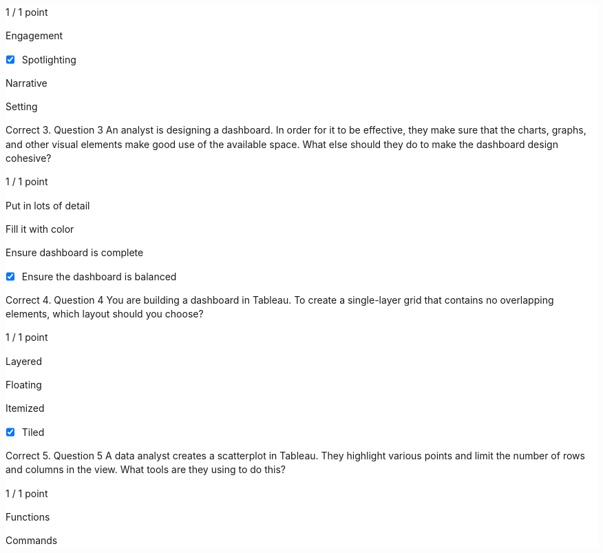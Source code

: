 1 / 1 point

Engagement


- [x] Spotlighting


Narrative


Setting

Correct
3.
Question 3
An analyst is designing a dashboard. In order for it to be effective, they make sure that the charts, graphs, and other visual elements make good use of the available space. What else should they do to make the dashboard design cohesive?

1 / 1 point

Put in lots of detail


Fill it with color


Ensure dashboard is complete


- [x] Ensure the dashboard is balanced

Correct
4.
Question 4
You are building a dashboard in Tableau. To create a single-layer grid that contains no overlapping elements, which layout should you choose?

1 / 1 point

Layered


Floating


Itemized


- [x] Tiled 

Correct
5.
Question 5
A data analyst creates a scatterplot in Tableau. They highlight various points and limit the number of rows and columns in the view. What tools are they using to do this?

1 / 1 point

Functions


Commands
